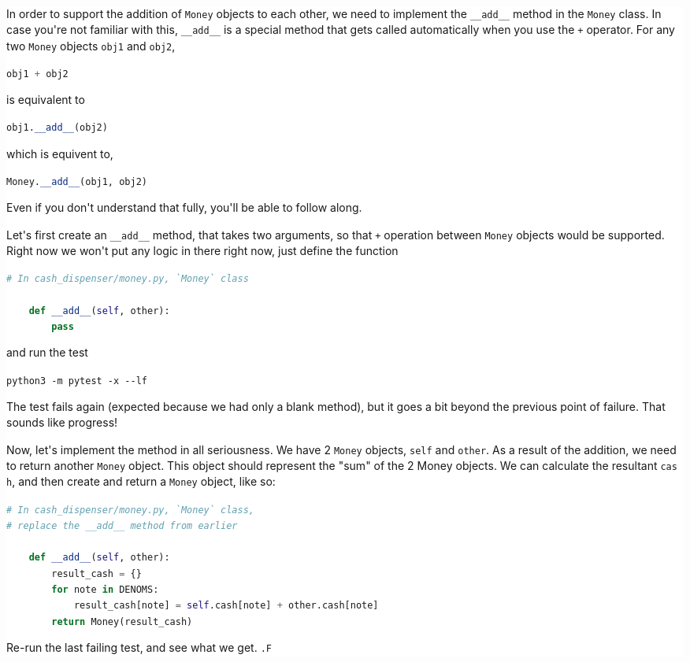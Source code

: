 In order to support the addition of `Money` objects to each other, we need to implement the `__add__` method in the `Money` class.
In case you're not familiar with this, `__add__` is a special method that gets called automatically when you use the `+` operator.
For any two `Money` objects `obj1` and `obj2`,
```python
obj1 + obj2
```
is equivalent to
```python
obj1.__add__(obj2)
```
which is equivent to,
```python
Money.__add__(obj1, obj2)
```

Even if you don't understand that fully, you'll be able to follow along.

Let's first create an `__add__` method, that takes two arguments, so that `+` operation between `Money` objects would be supported.
Right now we won't put any logic in there right now, just define the function

```python
# In cash_dispenser/money.py, `Money` class

    def __add__(self, other):
        pass
```

and run the test
```
python3 -m pytest -x --lf
```

The test fails again (expected because we had only a blank method), but it goes a bit beyond the previous point of failure.
That sounds like progress!

Now, let's implement the method in all seriousness.
We have 2 `Money` objects, `self` and `other`.
As a result of the addition, we need to return another `Money` object.
This object should represent the "sum" of the 2 Money objects.
We can calculate the resultant `cash`, and then create and return a `Money` object, like so:
```python
# In cash_dispenser/money.py, `Money` class,
# replace the __add__ method from earlier

    def __add__(self, other):
        result_cash = {}
        for note in DENOMS:
            result_cash[note] = self.cash[note] + other.cash[note]
        return Money(result_cash)
```

Re-run the last failing test, and see what we get. `.F`
